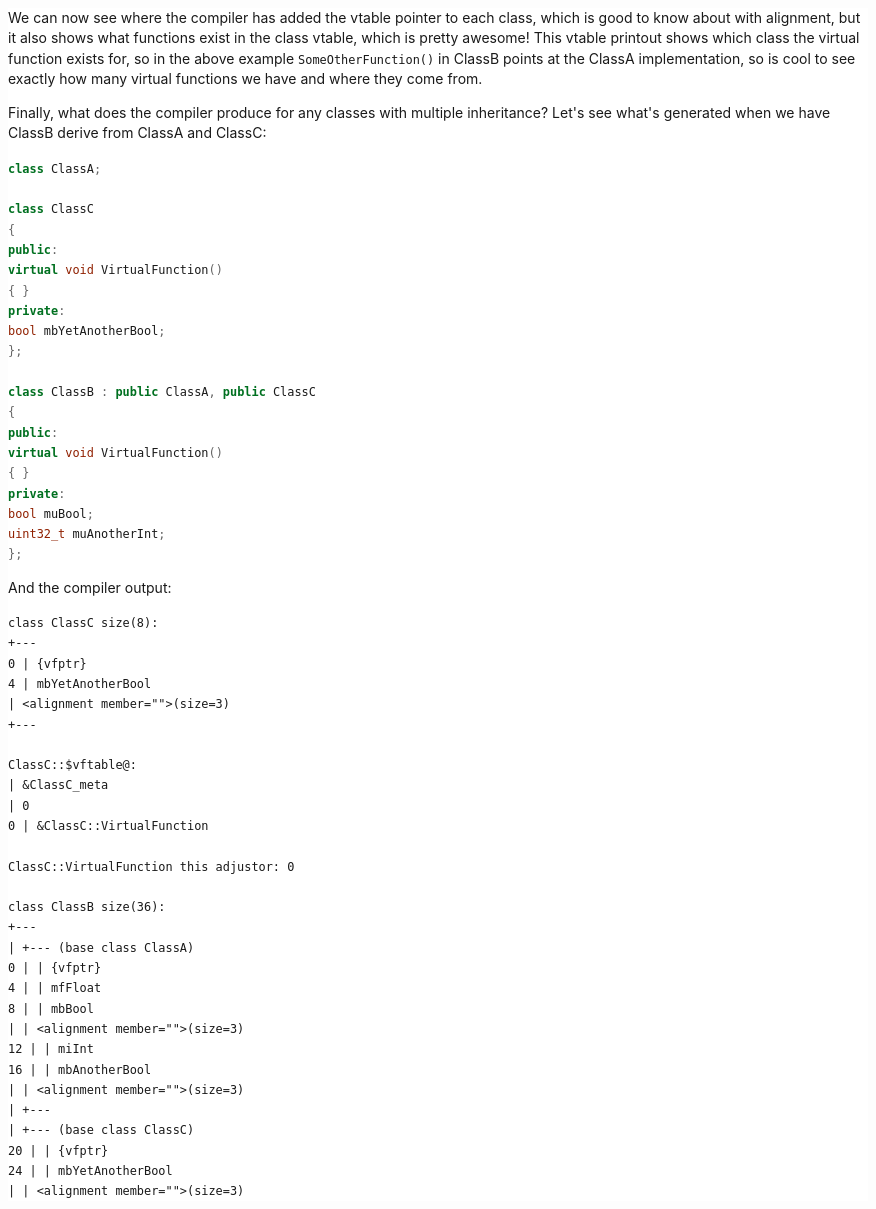We can now see where the compiler has added the vtable pointer to each class,
which is good to know about with alignment, but it also shows what functions
exist in the class vtable, which is pretty awesome! This vtable printout shows
which class the virtual function exists for, so in the above example
`SomeOtherFunction()` in ClassB points at the ClassA implementation, so is cool
to see exactly how many virtual functions we have and where they come from.

Finally, what does the compiler produce for any classes with multiple
inheritance? Let's see what's generated when we have ClassB derive from ClassA
and ClassC:

```cpp
class ClassA;

class ClassC
{
public:
virtual void VirtualFunction()
{ }
private:
bool mbYetAnotherBool;
};

class ClassB : public ClassA, public ClassC
{
public:
virtual void VirtualFunction()
{ }
private:
bool muBool;
uint32_t muAnotherInt;
};
```

And the compiler output:

```
class ClassC size(8):
+---
0 | {vfptr}
4 | mbYetAnotherBool
| <alignment member="">(size=3)
+---

ClassC::$vftable@:
| &ClassC_meta
| 0
0 | &ClassC::VirtualFunction

ClassC::VirtualFunction this adjustor: 0

class ClassB size(36):
+---
| +--- (base class ClassA)
0 | | {vfptr}
4 | | mfFloat
8 | | mbBool
| | <alignment member="">(size=3)
12 | | miInt
16 | | mbAnotherBool
| | <alignment member="">(size=3)
| +---
| +--- (base class ClassC)
20 | | {vfptr}
24 | | mbYetAnotherBool
| | <alignment member="">(size=3)
```